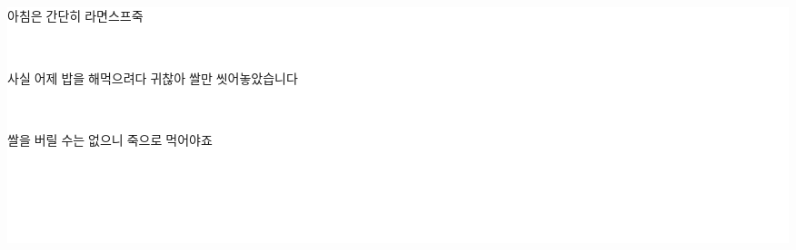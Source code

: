</div>
</div> <div class="se-component se-text se-l-default" id="SE-ffdc4a41-e929-4327-8823-126eb2c529a0">
<div class="se-component-content">
<div class="se-section se-section-text se-l-default">
<div class="se-module se-module-text"><p class="se-text-paragraph se-text-paragraph-align-" id="SE-bbb2e3c3-efea-494f-b0aa-ffb944cebaf5" style=""><span class="se-fs- se-ff-" id="SE-837fcfdd-0c11-41a8-9f66-35ea1fe8389f" style="">아침은 간단히 라면스프죽</span></p><p class="se-text-paragraph se-text-paragraph-align-" id="SE-c21bbd02-6713-4dff-9ea1-929021031447" style=""><span class="se-fs- se-ff-" id="SE-993a9773-de73-47b5-9949-7018c5515a7b" style="">​</span></p><p class="se-text-paragraph se-text-paragraph-align-" id="SE-133b51d6-fa72-474e-b93d-3f7f24008a9d" style=""><span class="se-fs- se-ff-" id="SE-6cabb312-9830-4a56-9d85-781b2fb4f632" style="">사실 어제 밥을 해먹으려다 귀찮아 쌀만 씻어놓았습니다</span></p><p class="se-text-paragraph se-text-paragraph-align-" id="SE-1e12c443-ed3e-477b-948b-58b0e7c03a41" style=""><span class="se-fs- se-ff-" id="SE-0c2b5313-baf6-48fc-8ec5-e4b987866e5b" style="">​</span></p><p class="se-text-paragraph se-text-paragraph-align-" id="SE-af8644df-61ce-4658-9f9b-68ac04125f4d" style=""><span class="se-fs- se-ff-" id="SE-cdc97ff6-8041-40fc-aa6a-cd1eb5736a76" style="">쌀을 버릴 수는 없으니 죽으로 먹어야죠</span></p><p class="se-text-paragraph se-text-paragraph-align-" id="SE-b4eca740-7e4f-4e6c-90ab-9f7b97de2ddf" style=""><span class="se-fs- se-ff-" id="SE-d82ed91a-2a56-44a8-940d-d513dde4253c" style="">​</span></p><p class="se-text-paragraph se-text-paragraph-align-" id="SE-7be4a460-f23a-494d-88e5-782cfc57b114" style=""><span class="se-fs- se-ff-" id="SE-57f1c388-09a1-4cad-ac20-9d8818adf1dd" style="">​</span></p></div>
</div>
</div>
</div> <div class="se-component se-image se-l-default" id="SE-5d1685a0-0442-4236-b567-80782ab533ca">
<div class="se-component-content se-component-content-fit">
<div class="se-section se-section-image se-l-default se-section-align-">
<a class="se-module se-module-image __se_image_link __se_link" data-linkdata='{"id" : "SE-5d1685a0-0442-4236-b567-80782ab533ca", "src" : "https://postfiles.pstatic.net/MjAxOTA3MjJfMTg2/MDAxNTYzNzkyMDExMTUz.XFfsR-BviKUEjHEjrZt-fMTkMcOCFQ-qguc2tnkOSE8g.gbMY_8vccJh2V8pNABIp4F__7GRWzQJKv33xn11PqIQg.JPEG.dls32208/20190719_142047.jpg", "linkUse" : "false", "link" : ""}' data-linktype="img" href="#" onclick="return false;" style=" ">
<img alt="" class="se-image-resource" data-height="389" data-lazy-src="https://postfiles.pstatic.net/MjAxOTA3MjJfMTg2/MDAxNTYzNzkyMDExMTUz.XFfsR-BviKUEjHEjrZt-fMTkMcOCFQ-qguc2tnkOSE8g.gbMY_8vccJh2V8pNABIp4F__7GRWzQJKv33xn11PqIQg.JPEG.dls32208/20190719_142047.jpg?type=w966" data-width="693" src="https://raw.githubusercontent.com/rage147-OwO/rage147-OwO.github.io/master/_images/images/2019-7-27-국종 27일 낙동강을 타자/3.jpg">
</img></a> </div>
</div>
</div> <div class="se-component se-text se-l-default" id="SE-69cc24d8-ba26-4b31-ab8e-8137bd54d265">
<div class="se-component-content">
<div class="se-section se-section-text se-l-default">